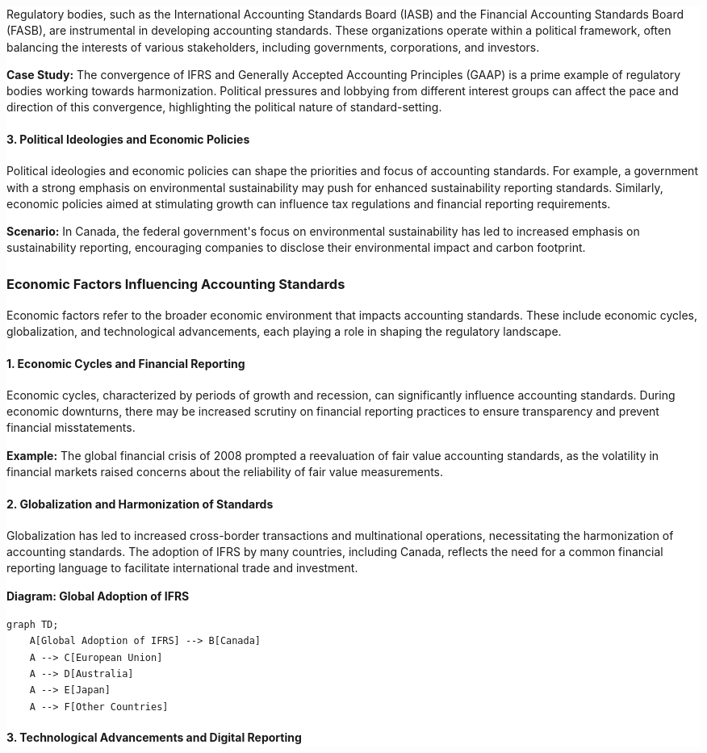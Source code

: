 Regulatory bodies, such as the International Accounting Standards Board (IASB) and the Financial Accounting Standards Board (FASB), are instrumental in developing accounting standards. These organizations operate within a political framework, often balancing the interests of various stakeholders, including governments, corporations, and investors.

**Case Study:** The convergence of IFRS and Generally Accepted Accounting Principles (GAAP) is a prime example of regulatory bodies working towards harmonization. Political pressures and lobbying from different interest groups can affect the pace and direction of this convergence, highlighting the political nature of standard-setting.

#### **3. Political Ideologies and Economic Policies**

Political ideologies and economic policies can shape the priorities and focus of accounting standards. For example, a government with a strong emphasis on environmental sustainability may push for enhanced sustainability reporting standards. Similarly, economic policies aimed at stimulating growth can influence tax regulations and financial reporting requirements.

**Scenario:** In Canada, the federal government's focus on environmental sustainability has led to increased emphasis on sustainability reporting, encouraging companies to disclose their environmental impact and carbon footprint.

### **Economic Factors Influencing Accounting Standards**

Economic factors refer to the broader economic environment that impacts accounting standards. These include economic cycles, globalization, and technological advancements, each playing a role in shaping the regulatory landscape.

#### **1. Economic Cycles and Financial Reporting**

Economic cycles, characterized by periods of growth and recession, can significantly influence accounting standards. During economic downturns, there may be increased scrutiny on financial reporting practices to ensure transparency and prevent financial misstatements.

**Example:** The global financial crisis of 2008 prompted a reevaluation of fair value accounting standards, as the volatility in financial markets raised concerns about the reliability of fair value measurements.

#### **2. Globalization and Harmonization of Standards**

Globalization has led to increased cross-border transactions and multinational operations, necessitating the harmonization of accounting standards. The adoption of IFRS by many countries, including Canada, reflects the need for a common financial reporting language to facilitate international trade and investment.

**Diagram: Global Adoption of IFRS**

```mermaid
graph TD;
    A[Global Adoption of IFRS] --> B[Canada]
    A --> C[European Union]
    A --> D[Australia]
    A --> E[Japan]
    A --> F[Other Countries]
```

#### **3. Technological Advancements and Digital Reporting**
